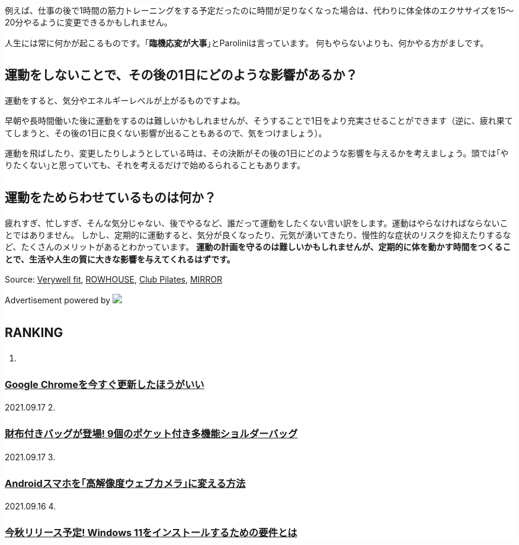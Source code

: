 例えば、仕事の後で1時間の筋力トレーニングをする予定だったのに時間が足りなくなった場合は、代わりに体全体のエクササイズを15〜20分やるように変更できるかもしれません。

人生には常に何かが起こるものです。｢**臨機応変が大事**｣とParoliniは言っています。
何もやらないよりも、何かやる方がましです。

## 運動をしないことで、その後の1日にどのような影響があるか？

運動をすると、気分やエネルギーレベルが上がるものですよね。

早朝や長時間働いた後に運動をするのは難しいかもしれませんが、そうすることで1日をより充実させることができます（逆に、疲れ果ててしまうと、その後の1日に良くない影響が出ることもあるので、気をつけましょう）。

運動を飛ばしたり、変更したりしようとしている時は、その決断がその後の1日にどのような影響を与えるかを考えましょう。頭では｢やりたくない｣と思っていても、それを考えるだけで始めるられることもあります。

## 運動をためらわせているものは何か？

疲れすぎ、忙しすぎ、そんな気分じゃない、後でやるなど、誰だって運動をしたくない言い訳をします。運動はやらなければならないことではありません。
しかし、定期的に運動すると、気分が良くなったり、元気が湧いてきたり、慢性的な症状のリスクを抑えたりするなど、たくさんのメリットがあるとわかっています。
**運動の計画を守るのは難しいかもしれませんが、定期的に体を動かす時間をつくることで、生活や人生の質に大きな影響を与えてくれるはずです。**

Source: [Verywell fit](https://www.verywellfit.com/skipping-workout-questions-1231407), [ROWHOUSE](https://www.therowhouse.com/the-workout), [Club Pilates](https://www.clubpilates.com/en-us/), [MIRROR](https://www.mirror.co/)

Advertisement
powered by [![](../_resources/76dd53182e24c04482ea236b0c4a1d2b.png)](http://www.cxense.com/jp/)

## RANKING

1.

### [Google Chromeを今すぐ更新したほうがいい](https://www.lifehacker.jp/2021/09/update-google-chrome-immediately.html?cx_click=pc_ranking)

2021.09.17
2.

### [財布付きバッグが登場! 9個のポケット付き多機能ショルダーバッグ](https://www.lifehacker.jp/2021/09/242186-mahi-ya-smashbag-start.html?cx_click=pc_ranking)

2021.09.17
3.

### [Androidスマホを｢高解像度ウェブカメラ｣に変える方法](https://www.lifehacker.jp/2021/09/242112how-to-turn-your-android-phone-into-a-free-high-res-web.html?cx_click=pc_ranking)

2021.09.16
4.

### [今秋リリース予定! Windows 11をインストールするための要件とは](https://www.lifehacker.jp/2021/09/242170you-can-install-windows-11-on-unsupported-hardware-but.html?cx_click=pc_ranking)
